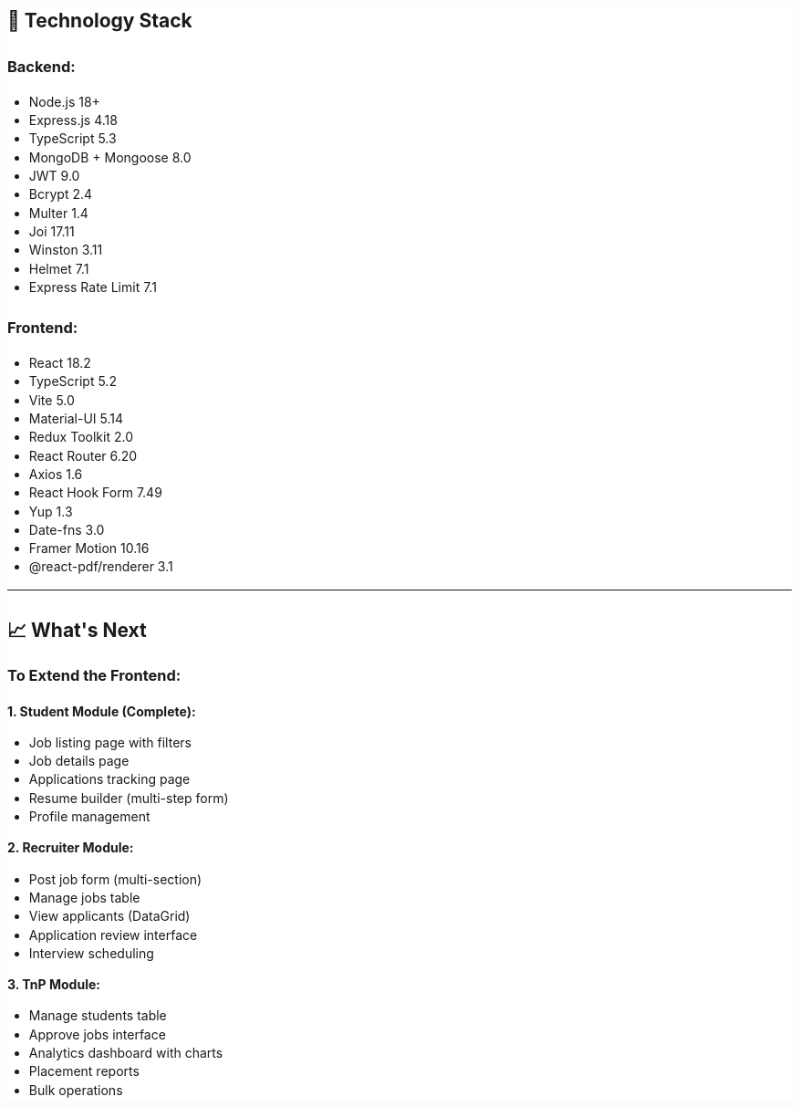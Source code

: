 
## 🔧 **Technology Stack**

### Backend:
- Node.js 18+
- Express.js 4.18
- TypeScript 5.3
- MongoDB + Mongoose 8.0
- JWT 9.0
- Bcrypt 2.4
- Multer 1.4
- Joi 17.11
- Winston 3.11
- Helmet 7.1
- Express Rate Limit 7.1

### Frontend:
- React 18.2
- TypeScript 5.2
- Vite 5.0
- Material-UI 5.14
- Redux Toolkit 2.0
- React Router 6.20
- Axios 1.6
- React Hook Form 7.49
- Yup 1.3
- Date-fns 3.0
- Framer Motion 10.16
- @react-pdf/renderer 3.1

---

## 📈 **What's Next**

### To Extend the Frontend:

**1. Student Module (Complete):**
- Job listing page with filters
- Job details page
- Applications tracking page
- Resume builder (multi-step form)
- Profile management

**2. Recruiter Module:**
- Post job form (multi-section)
- Manage jobs table
- View applicants (DataGrid)
- Application review interface
- Interview scheduling

**3. TnP Module:**
- Manage students table
- Approve jobs interface
- Analytics dashboard with charts
- Placement reports
- Bulk operations

